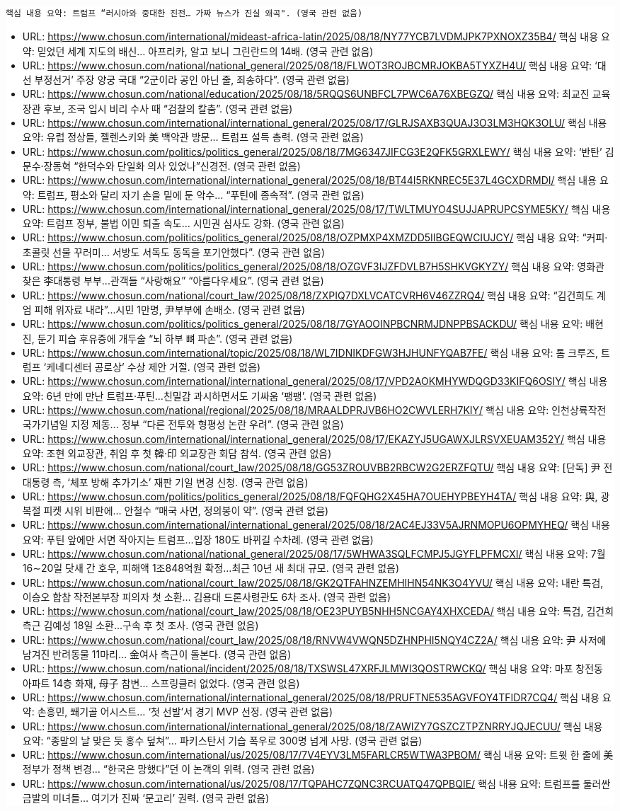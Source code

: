     핵심 내용 요약: 트럼프 “러시아와 중대한 진전… 가짜 뉴스가 진실 왜곡". (영국 관련 없음)
*   URL: https://www.chosun.com/international/mideast-africa-latin/2025/08/18/NY77YCB7LVDMJPK7PXNOXZ35B4/
    핵심 내용 요약: 믿었던 세계 지도의 배신… 아프리카, 알고 보니 그린란드의 14배. (영국 관련 없음)
*   URL: https://www.chosun.com/national/national_general/2025/08/18/FLWOT3ROJBCMRJOKBA5TYXZH4U/
    핵심 내용 요약: ‘대선 부정선거’ 주장 양궁 국대 “2군이라 공인 아닌 줄, 죄송하다”. (영국 관련 없음)
*   URL: https://www.chosun.com/national/education/2025/08/18/5RQQS6UNBFCL7PWC6A76XBEGZQ/
    핵심 내용 요약: 최교진 교육장관 후보, 조국 입시 비리 수사 때 “검찰의 칼춤”. (영국 관련 없음)
*   URL: https://www.chosun.com/international/international_general/2025/08/17/GLRJSAXB3QUAJ3O3LM3HQK3OLU/
    핵심 내용 요약: 유럽 정상들, 젤렌스키와 美 백악관 방문… 트럼프 설득 총력. (영국 관련 없음)
*   URL: https://www.chosun.com/politics/politics_general/2025/08/18/7MG6347JIFCG3E2QFK5GRXLEWY/
    핵심 내용 요약: ‘반탄’ 김문수·장동혁 “한덕수와 단일화 의사 있었나”신경전. (영국 관련 없음)
*   URL: https://www.chosun.com/international/international_general/2025/08/18/BT44I5RKNREC5E37L4GCXDRMDI/
    핵심 내용 요약: 트럼프, 평소와 달리 자기 손을 밑에 둔 악수... “푸틴에 종속적”. (영국 관련 없음)
*   URL: https://www.chosun.com/international/international_general/2025/08/17/TWLTMUYO4SUJJAPRUPCSYME5KY/
    핵심 내용 요약: 트럼프 정부, 불법 이민 퇴출 속도… 시민권 심사도 강화. (영국 관련 없음)
*   URL: https://www.chosun.com/politics/politics_general/2025/08/18/OZPMXP4XMZDD5IIBGEQWCIUJCY/
    핵심 내용 요약: “커피·초콜릿 선물 꾸러미... 서방도 서독도 동독을 포기안했다”. (영국 관련 없음)
*   URL: https://www.chosun.com/politics/politics_general/2025/08/18/OZGVF3IJZFDVLB7H5SHKVGKYZY/
    핵심 내용 요약: 영화관 찾은 李대통령 부부...관객들 “사랑해요” “아름다우세요”. (영국 관련 없음)
*   URL: https://www.chosun.com/national/court_law/2025/08/18/ZXPIQ7DXLVCATCVRH6V46ZZRQ4/
    핵심 내용 요약: “김건희도 계엄 피해 위자료 내라”...시민 1만명, 尹부부에 손배소. (영국 관련 없음)
*   URL: https://www.chosun.com/politics/politics_general/2025/08/18/7GYAOOINPBCNRMJDNPPBSACKDU/
    핵심 내용 요약: 배현진, 둔기 피습 후유증에 개두술 “뇌 하부 뼈 파손”. (영국 관련 없음)
*   URL: https://www.chosun.com/international/topic/2025/08/18/WL7IDNIKDFGW3HJHUNFYQAB7FE/
    핵심 내용 요약: 톰 크루즈, 트럼프 ‘케네디센터 공로상’ 수상 제안 거절. (영국 관련 없음)
*   URL: https://www.chosun.com/international/international_general/2025/08/17/VPD2AOKMHYWDQGD33KIFQ6OSIY/
    핵심 내용 요약: 6년 만에 만난 트럼프·푸틴…친밀감 과시하면서도 기싸움 ‘팽팽’. (영국 관련 없음)
*   URL: https://www.chosun.com/national/regional/2025/08/18/MRAALDPRJVB6HO2CWVLERH7KIY/
    핵심 내용 요약: 인천상륙작전 국가기념일 지정 제동... 정부 “다른 전투와 형평성 논란 우려”. (영국 관련 없음)
*   URL: https://www.chosun.com/international/international_general/2025/08/17/EKAZYJ5UGAWXJLRSVXEUAM352Y/
    핵심 내용 요약: 조현 외교장관, 취임 후 첫 韓·印 외교장관 회담 참석. (영국 관련 없음)
*   URL: https://www.chosun.com/national/court_law/2025/08/18/GG53ZROUVBB2RBCW2G2ERZFQTU/
    핵심 내용 요약: [단독] 尹 전 대통령 측, ‘체포 방해 추가기소’ 재판 기일 변경 신청. (영국 관련 없음)
*   URL: https://www.chosun.com/politics/politics_general/2025/08/18/FQFQHG2X45HA7OUEHYPBEYH4TA/
    핵심 내용 요약: 與, 광복절 피켓 시위 비판에… 안철수 “매국 사면, 정의봉이 약”. (영국 관련 없음)
*   URL: https://www.chosun.com/international/international_general/2025/08/18/2AC4EJ33V5AJRNMOPU6OPMYHEQ/
    핵심 내용 요약: 푸틴 앞에만 서면 작아지는 트럼프…입장 180도 바뀌길 수차례. (영국 관련 없음)
*   URL: https://www.chosun.com/national/national_general/2025/08/17/5WHWA3SQLFCMPJ5JGYFLPFMCXI/
    핵심 내용 요약: 7월 16∼20일 닷새 간 호우, 피해액 1조848억원 확정…최근 10년 새 최대 규모. (영국 관련 없음)
*   URL: https://www.chosun.com/national/court_law/2025/08/18/GK2QTFAHNZEMHIHN54NK3O4YVU/
    핵심 내용 요약: 내란 특검, 이승오 합참 작전본부장 피의자 첫 소환… 김용대 드론사령관도 6차 조사. (영국 관련 없음)
*   URL: https://www.chosun.com/national/court_law/2025/08/18/OE23PUYB5NHH5NCGAY4XHXCEDA/
    핵심 내용 요약: 특검, 김건희 측근 김예성 18일 소환...구속 후 첫 조사. (영국 관련 없음)
*   URL: https://www.chosun.com/national/court_law/2025/08/18/RNVW4VWQN5DZHNPHI5NQY4CZ2A/
    핵심 내용 요약: 尹 사저에 남겨진 반려동물 11마리… 金여사 측근이 돌본다. (영국 관련 없음)
*   URL: https://www.chosun.com/national/incident/2025/08/18/TXSWSL47XRFJLMWI3QOSTRWCKQ/
    핵심 내용 요약: 마포 창전동 아파트 14층 화재, 母子 참변... 스프링클러 없었다. (영국 관련 없음)
*   URL: https://www.chosun.com/international/international_general/2025/08/18/PRUFTNE535AGVFOY4TFIDR7CQ4/
    핵심 내용 요약: 손흥민, 쐐기골 어시스트… ‘첫 선발’서 경기 MVP 선정. (영국 관련 없음)
*   URL: https://www.chosun.com/international/international_general/2025/08/18/ZAWIZY7GSZCZTPZNRRYJQJECUU/
    핵심 내용 요약: “종말의 날 맞은 듯 홍수 덮쳐”… 파키스탄서 기습 폭우로 300명 넘게 사망. (영국 관련 없음)
*   URL: https://www.chosun.com/international/us/2025/08/17/7V4EYV3LM5FARLCR5WTWA3PBOM/
    핵심 내용 요약: 트윗 한 줄에 美정부가 정책 변경… “한국은 망했다”던 이 논객의 위력. (영국 관련 없음)
*   URL: https://www.chosun.com/international/us/2025/08/17/TQPAHC7ZQNC3RCUATQ47QPBQIE/
    핵심 내용 요약: 트럼프를 둘러싼 금발의 미녀들… 여기가 진짜 ‘문고리’ 권력. (영국 관련 없음)